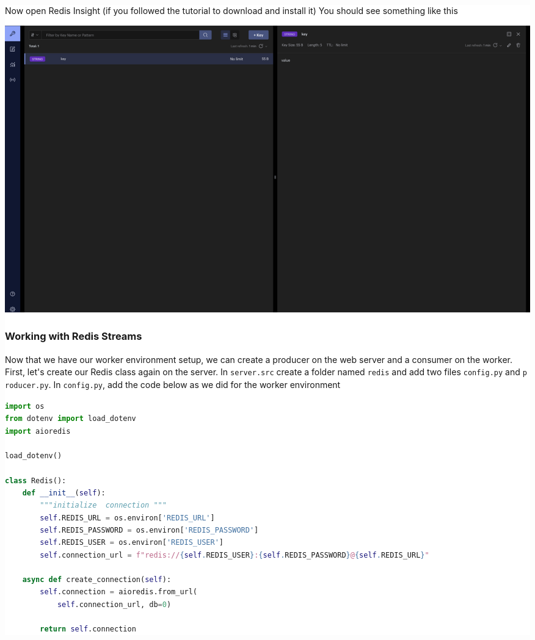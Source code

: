 Now open Redis Insight (if you followed the tutorial to download and install it) You should see something like this

![Redis Insight Test](docs/images/redis-insight-test.png)

### Working with Redis Streams

Now that we have our worker environment setup, we can create a producer on the web server and a consumer on the worker. First, let's create our Redis class again on the server. In `server.src` create a folder named `redis` and add two files `config.py` and `producer.py`. In `config.py`, add the code below as we did for the worker environment

```py
import os
from dotenv import load_dotenv
import aioredis

load_dotenv()

class Redis():
    def __init__(self):
        """initialize  connection """
        self.REDIS_URL = os.environ['REDIS_URL']
        self.REDIS_PASSWORD = os.environ['REDIS_PASSWORD']
        self.REDIS_USER = os.environ['REDIS_USER']
        self.connection_url = f"redis://{self.REDIS_USER}:{self.REDIS_PASSWORD}@{self.REDIS_URL}"

    async def create_connection(self):
        self.connection = aioredis.from_url(
            self.connection_url, db=0)

        return self.connection
```
